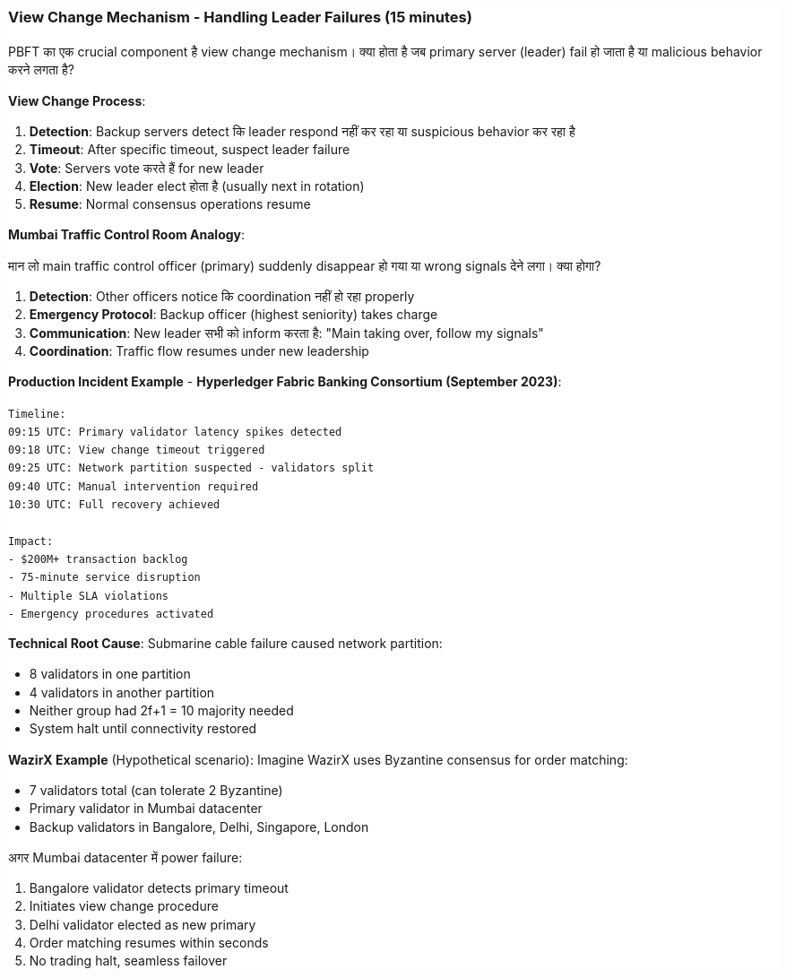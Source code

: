 ### View Change Mechanism - Handling Leader Failures (15 minutes)

PBFT का एक crucial component है view change mechanism। क्या होता है जब primary server (leader) fail हो जाता है या malicious behavior करने लगता है?

**View Change Process**:
1. **Detection**: Backup servers detect कि leader respond नहीं कर रहा या suspicious behavior कर रहा है
2. **Timeout**: After specific timeout, suspect leader failure
3. **Vote**: Servers vote करते हैं for new leader
4. **Election**: New leader elect होता है (usually next in rotation)
5. **Resume**: Normal consensus operations resume

**Mumbai Traffic Control Room Analogy**:

मान लो main traffic control officer (primary) suddenly disappear हो गया या wrong signals देने लगा। क्या होगा?

1. **Detection**: Other officers notice कि coordination नहीं हो रहा properly
2. **Emergency Protocol**: Backup officer (highest seniority) takes charge
3. **Communication**: New leader सभी को inform करता है: "Main taking over, follow my signals"
4. **Coordination**: Traffic flow resumes under new leadership

**Production Incident Example** - **Hyperledger Fabric Banking Consortium (September 2023)**:

```
Timeline:
09:15 UTC: Primary validator latency spikes detected
09:18 UTC: View change timeout triggered
09:25 UTC: Network partition suspected - validators split
09:40 UTC: Manual intervention required
10:30 UTC: Full recovery achieved

Impact:
- $200M+ transaction backlog
- 75-minute service disruption  
- Multiple SLA violations
- Emergency procedures activated
```

**Technical Root Cause**:
Submarine cable failure caused network partition:
- 8 validators in one partition
- 4 validators in another partition  
- Neither group had 2f+1 = 10 majority needed
- System halt until connectivity restored

**WazirX Example** (Hypothetical scenario):
Imagine WazirX uses Byzantine consensus for order matching:
- 7 validators total (can tolerate 2 Byzantine)
- Primary validator in Mumbai datacenter
- Backup validators in Bangalore, Delhi, Singapore, London

अगर Mumbai datacenter में power failure:
1. Bangalore validator detects primary timeout
2. Initiates view change procedure
3. Delhi validator elected as new primary
4. Order matching resumes within seconds
5. No trading halt, seamless failover
